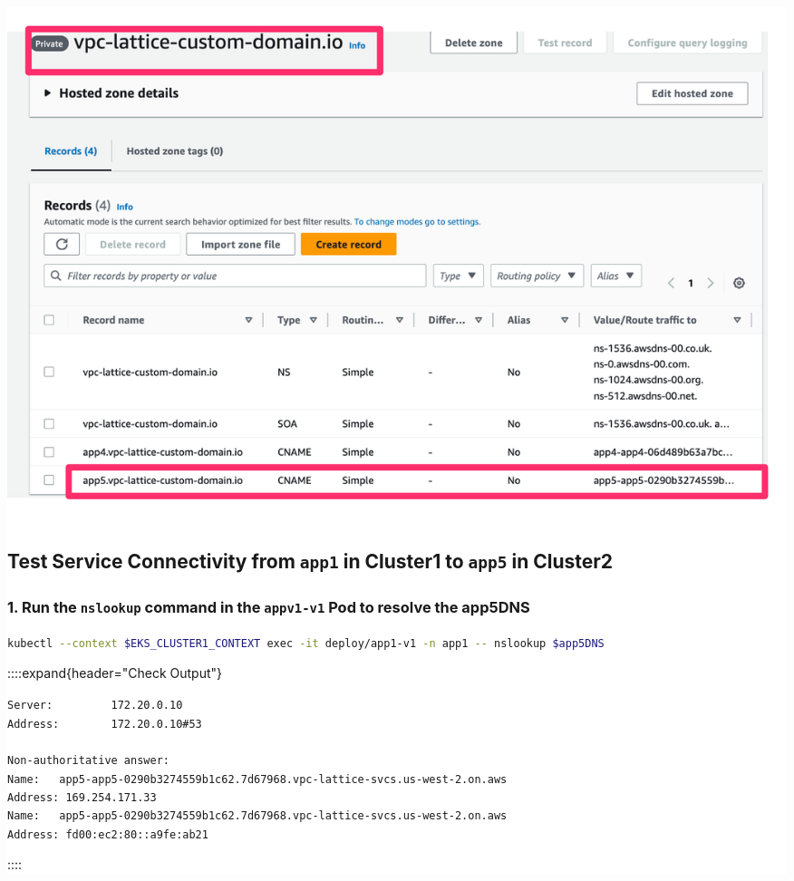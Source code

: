 ![app5_cname.png](/static/images/6-network-security/2-vpc-lattice-service-access/app5_cname.png)


## Test Service Connectivity from `app1` in Cluster1 to `app5` in Cluster2

### 1. Run the `nslookup` command in the `appv1-v1` Pod to resolve the **app5DNS**

```bash
kubectl --context $EKS_CLUSTER1_CONTEXT exec -it deploy/app1-v1 -n app1 -- nslookup $app5DNS
```

::::expand{header="Check Output"}
```bash
Server:         172.20.0.10
Address:        172.20.0.10#53

Non-authoritative answer:
Name:   app5-app5-0290b3274559b1c62.7d67968.vpc-lattice-svcs.us-west-2.on.aws
Address: 169.254.171.33
Name:   app5-app5-0290b3274559b1c62.7d67968.vpc-lattice-svcs.us-west-2.on.aws
Address: fd00:ec2:80::a9fe:ab21
```
::::
